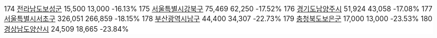   <tr class="item">
    <td>174</td>
    <td><a href="/apt/전라남도보성군">전라남도보성군</a></td>
    <td>15,500</td>
    <td>13,000</td>
    <td>-16.13%</td>
  </tr>

  <tr class="item">
    <td>175</td>
    <td><a href="/apt/서울특별시강북구">서울특별시강북구</a></td>
    <td>75,469</td>
    <td>62,250</td>
    <td>-17.52%</td>
  </tr>

  <tr class="item">
    <td>176</td>
    <td><a href="/apt/경기도남양주시">경기도남양주시</a></td>
    <td>51,924</td>
    <td>43,058</td>
    <td>-17.08%</td>
  </tr>

  <tr class="item">
    <td>177</td>
    <td><a href="/apt/서울특별시서초구">서울특별시서초구</a></td>
    <td>326,051</td>
    <td>266,859</td>
    <td>-18.15%</td>
  </tr>

  <tr class="item">
    <td>178</td>
    <td><a href="/apt/부산광역시남구">부산광역시남구</a></td>
    <td>44,400</td>
    <td>34,307</td>
    <td>-22.73%</td>
  </tr>

  <tr class="item">
    <td>179</td>
    <td><a href="/apt/충청북도보은군">충청북도보은군</a></td>
    <td>17,000</td>
    <td>13,000</td>
    <td>-23.53%</td>
  </tr>

  <tr class="item">
    <td>180</td>
    <td><a href="/apt/경상남도양산시">경상남도양산시</a></td>
    <td>24,509</td>
    <td>18,665</td>
    <td>-23.84%</td>
  </tr>
